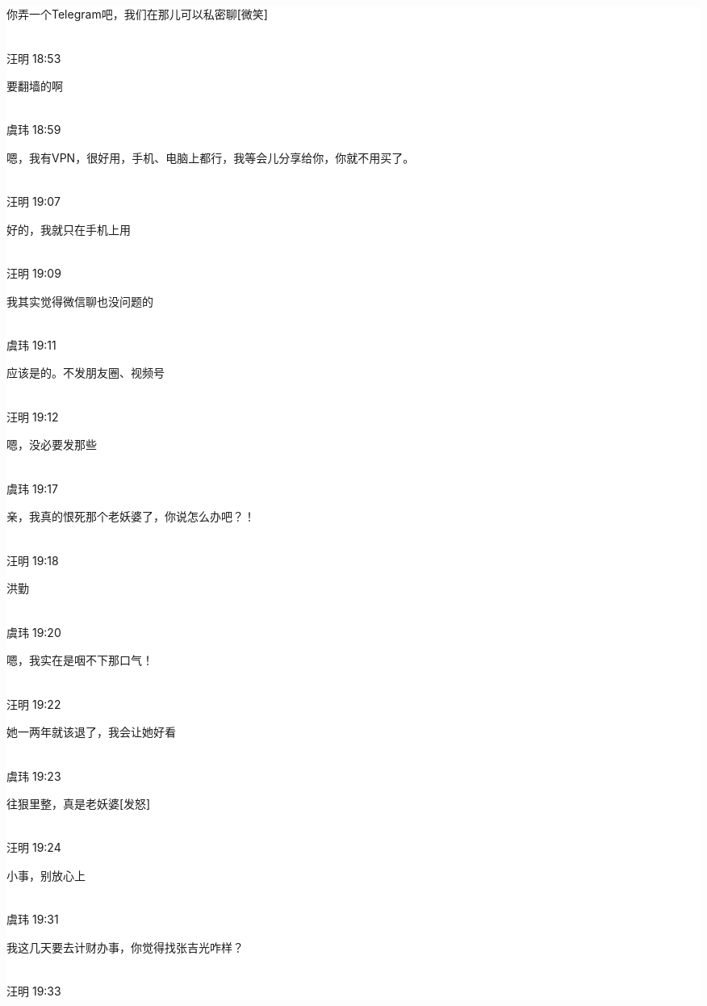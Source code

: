 你弄一个Telegram吧，我们在那儿可以私密聊[微笑]<br/><br/>


汪明  18:53

要翻墙的啊<br/><br/>


虞玮  18:59

嗯，我有VPN，很好用，手机、电脑上都行，我等会儿分享给你，你就不用买了。<br/><br/>


汪明  19:07

好的，我就只在手机上用<br/><br/>


汪明  19:09

我其实觉得微信聊也没问题的<br/><br/>


虞玮  19:11

应该是的。不发朋友圈、视频号<br/><br/>


汪明  19:12

嗯，没必要发那些<br/><br/>


虞玮  19:17

亲，我真的恨死那个老妖婆了，你说怎么办吧？！<br/><br/>


汪明  19:18

洪勤<br/><br/>


虞玮  19:20

嗯，我实在是咽不下那口气！<br/><br/>


汪明  19:22

她一两年就该退了，我会让她好看<br/><br/>


虞玮  19:23

往狠里整，真是老妖婆[发怒]<br/><br/>


汪明  19:24

小事，别放心上<br/><br/>


虞玮  19:31

我这几天要去计财办事，你觉得找张吉光咋样？<br/><br/>


汪明  19:33
